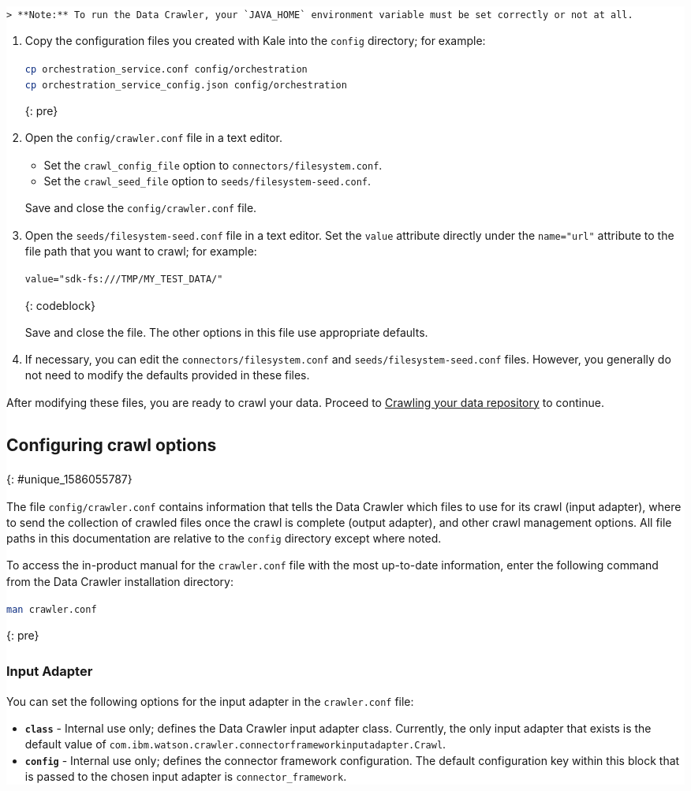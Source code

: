     > **Note:** To run the Data Crawler, your `JAVA_HOME` environment variable must be set correctly or not at all.
1.  Copy the configuration files you created with Kale into the `config` directory; for example:

    ```bash
    cp orchestration_service.conf config/orchestration
    cp orchestration_service_config.json config/orchestration
    ```
    {: pre}

1.  Open the `config/crawler.conf` file in a text editor.
    -   Set the `crawl_config_file` option to `connectors/filesystem.conf`.
    -   Set the `crawl_seed_file` option to `seeds/filesystem-seed.conf`.

    Save and close the `config/crawler.conf` file.
1.  Open the `seeds/filesystem-seed.conf` file in a text editor. Set the `value` attribute directly under the `name="url"` attribute to the file path that you want to crawl; for example:

    ```
    value="sdk-fs:///TMP/MY_TEST_DATA/"
    ```
    {: codeblock}

    Save and close the file. The other options in this file use appropriate defaults.
1.  If necessary, you can edit the `connectors/filesystem.conf` and `seeds/filesystem-seed.conf` files. However, you generally do not need to modify the defaults provided in these files.

After modifying these files, you are ready to crawl your data. Proceed to [Crawling your data repository](/docs/services/retrieve-and-rank/crawling-data.html) to continue.

## Configuring crawl options
{: #unique_1586055787}

The file `config/crawler.conf` contains information that tells the Data Crawler which files to use for its crawl (input adapter), where to send the collection of crawled files once the crawl is complete (output adapter), and other crawl management options. All file paths in this documentation are relative to the `config` directory except where noted.

To access the in-product manual for the `crawler.conf` file with the most up-to-date information, enter the following command from the Data Crawler installation directory:

```bash
man crawler.conf
```
{: pre}

### Input Adapter

You can set the following options for the input adapter in the `crawler.conf` file:

-   **`class`** - Internal use only; defines the Data Crawler input adapter class. Currently, the only input adapter that exists is the default value of `com.ibm.watson.crawler.connectorframeworkinputadapter.Crawl`.
-   **`config`** - Internal use only; defines the connector framework configuration. The default configuration key within this block that is passed to the chosen input adapter is `connector_framework`.
